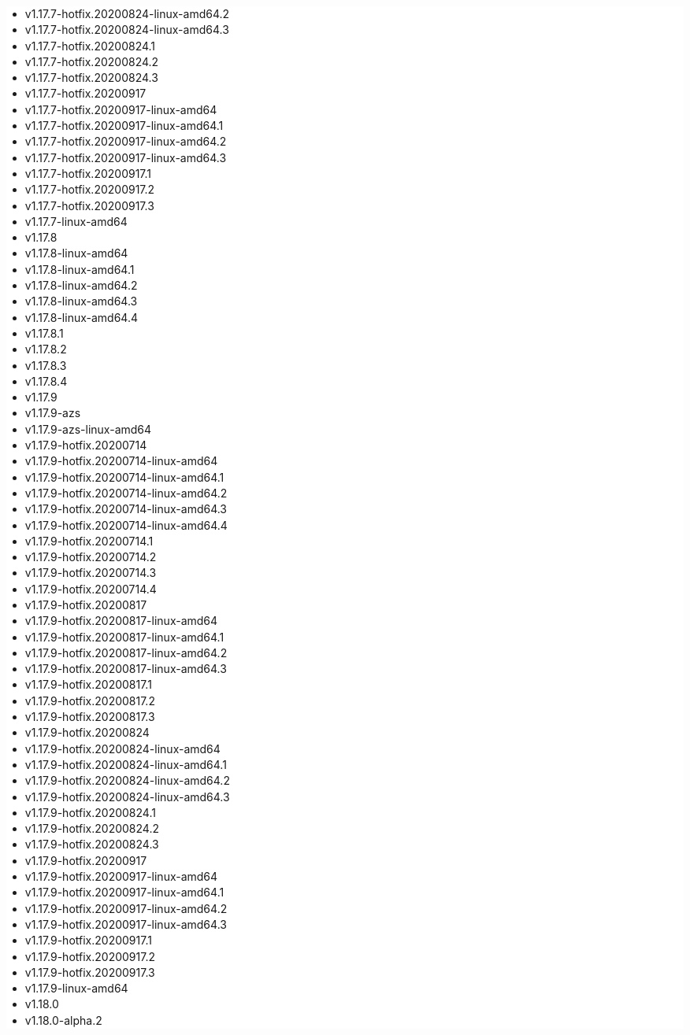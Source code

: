 - v1.17.7-hotfix.20200824-linux-amd64.2
- v1.17.7-hotfix.20200824-linux-amd64.3
- v1.17.7-hotfix.20200824.1
- v1.17.7-hotfix.20200824.2
- v1.17.7-hotfix.20200824.3
- v1.17.7-hotfix.20200917
- v1.17.7-hotfix.20200917-linux-amd64
- v1.17.7-hotfix.20200917-linux-amd64.1
- v1.17.7-hotfix.20200917-linux-amd64.2
- v1.17.7-hotfix.20200917-linux-amd64.3
- v1.17.7-hotfix.20200917.1
- v1.17.7-hotfix.20200917.2
- v1.17.7-hotfix.20200917.3
- v1.17.7-linux-amd64
- v1.17.8
- v1.17.8-linux-amd64
- v1.17.8-linux-amd64.1
- v1.17.8-linux-amd64.2
- v1.17.8-linux-amd64.3
- v1.17.8-linux-amd64.4
- v1.17.8.1
- v1.17.8.2
- v1.17.8.3
- v1.17.8.4
- v1.17.9
- v1.17.9-azs
- v1.17.9-azs-linux-amd64
- v1.17.9-hotfix.20200714
- v1.17.9-hotfix.20200714-linux-amd64
- v1.17.9-hotfix.20200714-linux-amd64.1
- v1.17.9-hotfix.20200714-linux-amd64.2
- v1.17.9-hotfix.20200714-linux-amd64.3
- v1.17.9-hotfix.20200714-linux-amd64.4
- v1.17.9-hotfix.20200714.1
- v1.17.9-hotfix.20200714.2
- v1.17.9-hotfix.20200714.3
- v1.17.9-hotfix.20200714.4
- v1.17.9-hotfix.20200817
- v1.17.9-hotfix.20200817-linux-amd64
- v1.17.9-hotfix.20200817-linux-amd64.1
- v1.17.9-hotfix.20200817-linux-amd64.2
- v1.17.9-hotfix.20200817-linux-amd64.3
- v1.17.9-hotfix.20200817.1
- v1.17.9-hotfix.20200817.2
- v1.17.9-hotfix.20200817.3
- v1.17.9-hotfix.20200824
- v1.17.9-hotfix.20200824-linux-amd64
- v1.17.9-hotfix.20200824-linux-amd64.1
- v1.17.9-hotfix.20200824-linux-amd64.2
- v1.17.9-hotfix.20200824-linux-amd64.3
- v1.17.9-hotfix.20200824.1
- v1.17.9-hotfix.20200824.2
- v1.17.9-hotfix.20200824.3
- v1.17.9-hotfix.20200917
- v1.17.9-hotfix.20200917-linux-amd64
- v1.17.9-hotfix.20200917-linux-amd64.1
- v1.17.9-hotfix.20200917-linux-amd64.2
- v1.17.9-hotfix.20200917-linux-amd64.3
- v1.17.9-hotfix.20200917.1
- v1.17.9-hotfix.20200917.2
- v1.17.9-hotfix.20200917.3
- v1.17.9-linux-amd64
- v1.18.0
- v1.18.0-alpha.2